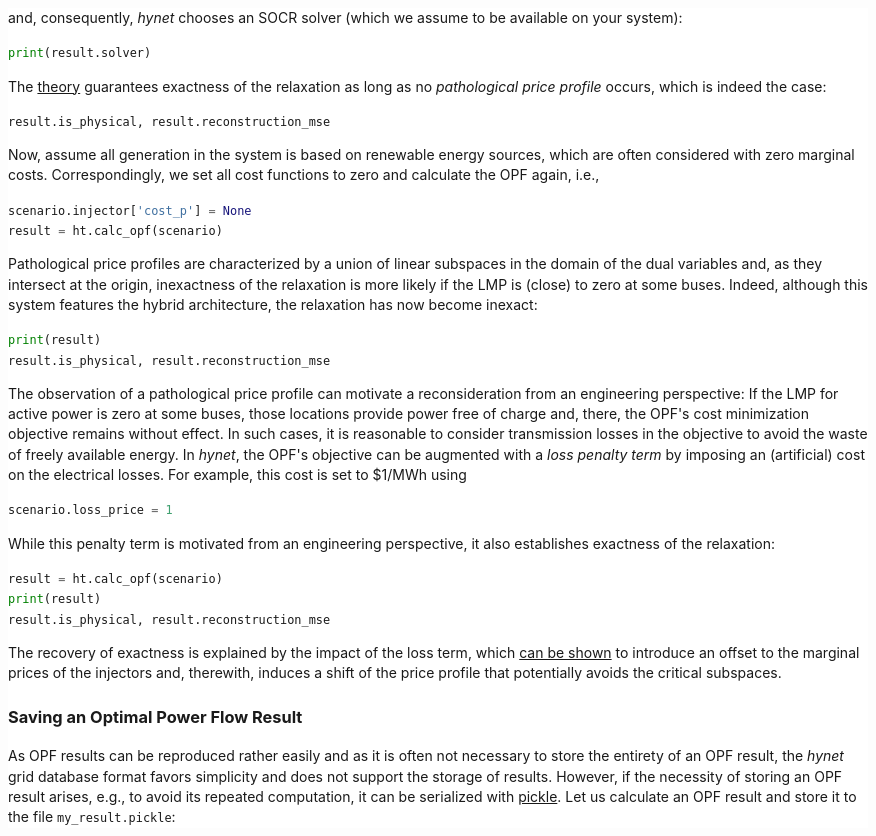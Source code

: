 and, consequently, *hynet* chooses an SOCR solver (which we assume to be available on your system):

```python
print(result.solver)
```

The [theory](http://ieeexplore.ieee.org/document/7997734/) guarantees exactness of the relaxation as long as no *pathological price profile* occurs, which is indeed the case:

```python
result.is_physical, result.reconstruction_mse
```

Now, assume all generation in the system is based on renewable energy sources, which are often considered with zero marginal costs. Correspondingly, we set all cost functions to zero and calculate the OPF again, i.e.,

```python
scenario.injector['cost_p'] = None
result = ht.calc_opf(scenario)
```

Pathological price profiles are characterized by a union of linear subspaces in the domain of the dual variables and, as they intersect at the origin, inexactness of the relaxation is more likely if the LMP is (close) to zero at some buses. Indeed, although this system features the hybrid architecture, the relaxation has now become inexact:

```python
print(result)
result.is_physical, result.reconstruction_mse
```

The observation of a pathological price profile can motivate a reconsideration from an engineering perspective: If the LMP for active power is zero at some buses, those locations provide power free of charge and, there, the OPF's cost minimization objective remains without effect. In such cases, it is reasonable to consider transmission losses in the objective to avoid the waste of freely available energy. In *hynet*, the OPF's objective can be augmented with a *loss penalty term* by imposing an (artificial) cost on the electrical losses. For example, this cost is set to $1/MWh using

```python
scenario.loss_price = 1
```

While this penalty term is motivated from an engineering perspective, it also establishes exactness of the relaxation:

```python
result = ht.calc_opf(scenario)
print(result)
result.is_physical, result.reconstruction_mse
```

The recovery of exactness is explained by the impact of the loss term, which [can be shown](https://arxiv.org/abs/1811.10496) to introduce an offset to the marginal prices of the injectors and, therewith, induces a shift of the price profile that potentially avoids the critical subspaces.


### Saving an Optimal Power Flow Result

As OPF results can be reproduced rather easily and as it is often not necessary to store the entirety of an OPF result, the *hynet* grid database format favors simplicity and does not support the storage of results. However, if the necessity of storing an OPF result arises, e.g., to avoid its repeated computation, it can be serialized with [pickle](https://docs.python.org/3/library/pickle.html). Let us calculate an OPF result and store it to the file ``my_result.pickle``:
